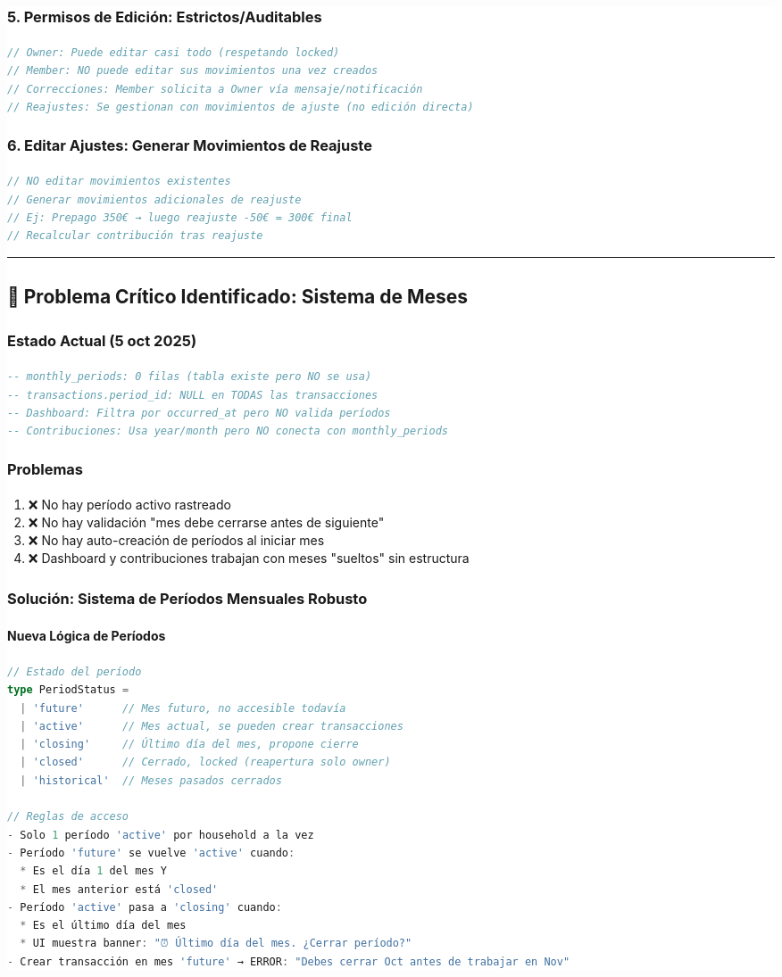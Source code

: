 ### 5. Permisos de Edición: **Estrictos/Auditables**
```typescript
// Owner: Puede editar casi todo (respetando locked)
// Member: NO puede editar sus movimientos una vez creados
// Correcciones: Member solicita a Owner vía mensaje/notificación
// Reajustes: Se gestionan con movimientos de ajuste (no edición directa)
```

### 6. Editar Ajustes: **Generar Movimientos de Reajuste**
```typescript
// NO editar movimientos existentes
// Generar movimientos adicionales de reajuste
// Ej: Prepago 350€ → luego reajuste -50€ = 300€ final
// Recalcular contribución tras reajuste
```

---

## 🔴 Problema Crítico Identificado: Sistema de Meses

### Estado Actual (5 oct 2025)
```sql
-- monthly_periods: 0 filas (tabla existe pero NO se usa)
-- transactions.period_id: NULL en TODAS las transacciones
-- Dashboard: Filtra por occurred_at pero NO valida períodos
-- Contribuciones: Usa year/month pero NO conecta con monthly_periods
```

### Problemas
1. ❌ No hay período activo rastreado
2. ❌ No hay validación "mes debe cerrarse antes de siguiente"
3. ❌ No hay auto-creación de períodos al iniciar mes
4. ❌ Dashboard y contribuciones trabajan con meses "sueltos" sin estructura

### Solución: Sistema de Períodos Mensuales Robusto

#### Nueva Lógica de Períodos

```typescript
// Estado del período
type PeriodStatus = 
  | 'future'      // Mes futuro, no accesible todavía
  | 'active'      // Mes actual, se pueden crear transacciones
  | 'closing'     // Último día del mes, propone cierre
  | 'closed'      // Cerrado, locked (reapertura solo owner)
  | 'historical'  // Meses pasados cerrados

// Reglas de acceso
- Solo 1 período 'active' por household a la vez
- Período 'future' se vuelve 'active' cuando:
  * Es el día 1 del mes Y
  * El mes anterior está 'closed'
- Período 'active' pasa a 'closing' cuando:
  * Es el último día del mes
  * UI muestra banner: "⏰ Último día del mes. ¿Cerrar período?"
- Crear transacción en mes 'future' → ERROR: "Debes cerrar Oct antes de trabajar en Nov"
```
